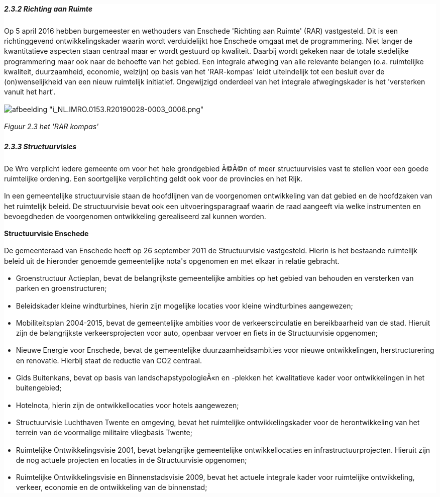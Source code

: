 ##### 2\.3\.2 Richting aan Ruimte

Op 5 april 2016 hebben burgemeester en wethouders van Enschede 'Richting aan Ruimte' (RAR) vastgesteld. Dit is een richtinggevend ontwikkelingskader waarin wordt verduidelijkt hoe Enschede omgaat met de programmering. Niet langer de kwantitatieve aspecten staan centraal maar er wordt gestuurd op kwaliteit. Daarbij wordt gekeken naar de totale stedelijke programmering maar ook naar de behoefte van het gebied. Een integrale afweging van alle relevante belangen (o.a. ruimtelijke kwaliteit, duurzaamheid, economie, welzijn) op basis van het 'RAR\-kompas' leidt uiteindelijk tot een besluit over de (on)wenselijkheid van een nieuw ruimtelijk initiatief. Ongewijzigd onderdeel van het integrale afwegingskader is het 'versterken vanuit het hart'.

![afbeelding "i_NL.IMRO.0153.R20190028-0003_0006.png"](i_NL.IMRO.0153.R20190028-0003_0006.png)

*Figuur 2\.3 het 'RAR kompas'*

##### 2\.3\.3 Structuurvisies

De Wro verplicht iedere gemeente om voor het hele grondgebied Ã©Ã©n of meer structuurvisies vast te stellen voor een goede ruimtelijke ordening. Een soortgelijke verplichting geldt ook voor de provincies en het Rijk.

In een gemeentelijke structuurvisie staan de hoofdlijnen van de voorgenomen ontwikkeling van dat gebied en de hoofdzaken van het ruimtelijk beleid. De structuurvisie bevat ook een uitvoeringsparagraaf waarin de raad aangeeft via welke instrumenten en bevoegdheden de voorgenomen ontwikkeling gerealiseerd zal kunnen worden.

**Structuurvisie Enschede**

De gemeenteraad van Enschede heeft op 26 september 2011 de Structuurvisie vastgesteld. Hierin is het bestaande ruimtelijk beleid uit de hieronder genoemde gemeentelijke nota's opgenomen en met elkaar in relatie gebracht.

* Groenstructuur Actieplan, bevat de belangrijkste gemeentelijke ambities op het gebied van behouden en versterken van parken en groenstructuren;

* Beleidskader kleine windturbines, hierin zijn mogelijke locaties voor kleine windturbines aangewezen;

* Mobiliteitsplan 2004\-2015, bevat de gemeentelijke ambities voor de verkeerscirculatie en bereikbaarheid van de stad. Hieruit zijn de belangrijkste verkeersprojecten voor auto, openbaar vervoer en fiets in de Structuurvisie opgenomen;

* Nieuwe Energie voor Enschede, bevat de gemeentelijke duurzaamheidsambities voor nieuwe ontwikkelingen, herstructurering en renovatie. Hierbij staat de reductie van CO2 centraal.

* Gids Buitenkans, bevat op basis van landschapstypologieÃ«n en \-plekken het kwalitatieve kader voor ontwikkelingen in het buitengebied;

* Hotelnota, hierin zijn de ontwikkellocaties voor hotels aangewezen;

* Structuurvisie Luchthaven Twente en omgeving, bevat het ruimtelijke ontwikkelingskader voor de herontwikkeling van het terrein van de voormalige militaire vliegbasis Twente;

* Ruimtelijke Ontwikkelingsvisie 2001, bevat belangrijke gemeentelijke ontwikkellocaties en infrastructuurprojecten. Hieruit zijn de nog actuele projecten en locaties in de Structuurvisie opgenomen;

* Ruimtelijke Ontwikkelingsvisie en Binnenstadsvisie 2009, bevat het actuele integrale kader voor ruimtelijke ontwikkeling, verkeer, economie en de ontwikkeling van de binnenstad;
